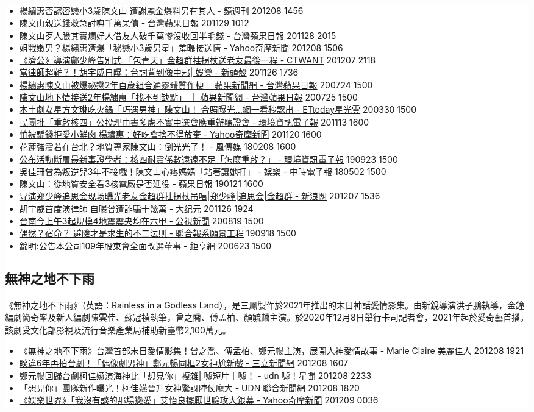 
- [楊繡惠否認密戀小3歲陳文山 遭謝麗金爆料另有其人 - 鏡週刊](https://www.mirrormedia.mg/story/20201208ent026/ "楊繡惠否認密戀小3歲陳文山 遭謝麗金爆料另有其人 - 鏡週刊") 201208 1456
- [陳文山親送錢救急討嘸千萬呆債 - 台灣蘋果日報](https://tw.appledaily.com/entertainment/20201129/GTOP4EV6IBBZLLKF4WNVTRBOOI/ "陳文山親送錢救急討嘸千萬呆債 - 台灣蘋果日報") 201129 1012
- [陳文山歹人臉其實爛好人借友人破千萬慘沒收回半毛錢 - 台灣蘋果日報](https://tw.appledaily.com/entertainment/20201128/LJKYYNBMGBENBLS4ECZUJLUNPQ/ "陳文山歹人臉其實爛好人借友人破千萬慘沒收回半毛錢 - 台灣蘋果日報") 201128 2015
- [姐戰嫩男？楊繡惠遭爆「秘戀小3歲男星」羞曝接送情 - Yahoo奇摩新聞](https://tw.news.yahoo.com/%E5%A7%90%E6%88%B0%E5%AB%A9%E7%94%B7-%E6%A5%8A%E7%B9%A1%E6%83%A0%E9%81%AD%E7%88%86-%E7%A7%98%E6%88%80%E5%B0%8F3%E6%AD%B2%E7%94%B7%E6%98%9F-%E7%BE%9E%E6%9B%9D%E6%8E%A5%E9%80%81%E6%83%85-005355398.html "姐戰嫩男？楊繡惠遭爆「秘戀小3歲男星」羞曝接送情 - Yahoo奇摩新聞") 201208 1506
- [《濟公》導演鄭少峰告別式 「包青天」金超群拄拐杖送老友最後一程 - CTWANT](https://www.ctwant.com/article/89335 "《濟公》導演鄭少峰告別式 「包青天」金超群拄拐杖送老友最後一程 - CTWANT") 201207 2118
- [當律師超難？！胡宇威自曝：台詞背到像中邪| 娛樂 - 新頭殼](https://newtalk.tw/news/view/2020-11-26/500081 "當律師超難？！胡宇威自曝：台詞背到像中邪| 娛樂 - 新頭殼") 201126 1736
- [楊繡惠陳文山被爆祕戀2年百歲組合通靈體質作梗｜ 蘋果新聞網 - 台灣蘋果日報](https://tw.appledaily.com/entertainment/20200724/HOFMFMMDDHCABGACYGPGHLR4IM/ "楊繡惠陳文山被爆祕戀2年百歲組合通靈體質作梗｜ 蘋果新聞網 - 台灣蘋果日報") 200724 1500
- [陳文山地下情接送2年楊繡惠「找不到缺點」 ｜ 蘋果新聞網 - 台灣蘋果日報](https://tw.appledaily.com/entertainment/20200725/AKB5DSLFHBPNEST74XJWWRLXVM/ "陳文山地下情接送2年楊繡惠「找不到缺點」 ｜ 蘋果新聞網 - 台灣蘋果日報") 200725 1500
- [本土劇女星方文琳吃火鍋「巧遇男神」陳文山！ 合照曝光…網一看秒認出 - ETtoday星光雲](https://star.ettoday.net/news/1679558 "本土劇女星方文琳吃火鍋「巧遇男神」陳文山！ 合照曝光…網一看秒認出 - ETtoday星光雲") 200330 1500
- [民團批「重啟核四」公投理由書多處不實中選會應重辦聽證會 - 環境資訊電子報](https://e-info.org.tw/node/228016 "民團批「重啟核四」公投理由書多處不實中選會應重辦聽證會 - 環境資訊電子報") 201113 1600
- [怕被騙錢拒愛小鮮肉 楊繡惠：好吃會捨不得放棄 - Yahoo奇摩新聞](https://tw.news.yahoo.com/%E6%80%95%E8%A2%AB%E9%A8%99%E9%8C%A2%E6%8B%92%E6%84%9B%E5%B0%8F%E9%AE%AE%E8%82%89-%E6%A5%8A%E7%B9%A1%E6%83%A0-%E5%A5%BD%E5%90%83%E6%9C%83%E6%8D%A8%E4%B8%8D%E5%BE%97%E6%94%BE%E6%A3%84-070941984.html "怕被騙錢拒愛小鮮肉 楊繡惠：好吃會捨不得放棄 - Yahoo奇摩新聞") 201120 1600
- [花蓮強震若在台北？地質專家陳文山：倒光光了！ - 風傳媒](https://www.storm.mg/article/396954 "花蓮強震若在台北？地質專家陳文山：倒光光了！ - 風傳媒") 180208 1600
- [公布活動斷層最新事證學者：核四耐震係數遠遠不足「怎麼重啟？」 - 環境資訊電子報](https://e-info.org.tw/node/220313 "公布活動斷層最新事證學者：核四耐震係數遠遠不足「怎麼重啟？」 - 環境資訊電子報") 190923 1500
- [吳佳珊曾為叛逆兒3年不接戲！陳文山心疼媽媽「站著讓她打」 - 娛樂 - 中時電子報](https://www.chinatimes.com/realtimenews/20180502004046-260404 "吳佳珊曾為叛逆兒3年不接戲！陳文山心疼媽媽「站著讓她打」 - 娛樂 - 中時電子報") 180502 1500
- [陳文山：從地質安全看3核電廠是否延役 - 蘋果日報](https://tw.appledaily.com/forum/20190121/KT5KUZ4OENEY65XIZBAJWPAAK4/ "陳文山：從地質安全看3核電廠是否延役 - 蘋果日報") 190121 1600
- [导演郑少峰追思会现场曝光老友金超群拄拐杖吊唁|郑少峰|追思会|金超群 - 新浪网](https://ent.sina.com.cn/s/h/2020-12-07/doc-iiznctke5237451.shtml "导演郑少峰追思会现场曝光老友金超群拄拐杖吊唁|郑少峰|追思会|金超群 - 新浪网") 201207 1536
- [胡宇威首度演律師 自曝曾遭詐騙十幾萬 - 大纪元](https://www.epochtimes.com/gb/20/11/26/n12577014.htm "胡宇威首度演律師 自曝曾遭詐騙十幾萬 - 大纪元") 201126 1924
- [台南今上午3起規模4地震震央均在六甲 - 公視新聞](https://news.pts.org.tw/article/491160 "台南今上午3起規模4地震震央均在六甲 - 公視新聞") 200819 1500
- [偶然？宿命？ 避險才是求生的不二法則 - 聯合報系願景工程](https://vision.udn.com/vision/story/12165/4052351 "偶然？宿命？ 避險才是求生的不二法則 - 聯合報系願景工程") 190918 1500
- [錦明:公告本公司109年股東會全面改選董事 - 鉅亨網](https://news.cnyes.com/news/id/4498341 "錦明:公告本公司109年股東會全面改選董事 - 鉅亨網") 200623 1500

## 無神之地不下雨

《無神之地不下雨》（英語：Rainless in a Godless Land），是三鳳製作於2021年推出的末日神話愛情影集。由新銳導演洪子鵬執導，金鐘編劇簡奇峯及新人編劇陳雲佳、蘇冠禎執筆，曾之喬、傅孟柏、顏毓麟主演。於2020年12月8日舉行卡司記者會，2021年起於愛奇藝首播。該劇受文化部影視及流行音樂產業局補助新臺幣2,100萬元。
- [《無神之地不下雨》台灣首部末日愛情影集！曾之喬、傅孟柏、鄭元暢主演，展開人神愛情故事 - Marie Claire 美麗佳人](https://www.marieclaire.com.tw/entertainment/tvshow/54201 "《無神之地不下雨》台灣首部末日愛情影集！曾之喬、傅孟柏、鄭元暢主演，展開人神愛情故事 - Marie Claire 美麗佳人") 201208 1921
- [睽違6年再拍台劇！「偶像劇男神」鄭元暢同框2女神尬新戲 - 三立新聞網](https://star.setn.com/news/861616 "睽違6年再拍台劇！「偶像劇男神」鄭元暢同框2女神尬新戲 - 三立新聞網") 201208 1607
- [鄭元暢回歸台劇柯佳嬿演海神比「想見你」複雜| 噓短片｜噓！ - udn 噓！星聞](https://stars.udn.com/video/play/1022/1193251 "鄭元暢回歸台劇柯佳嬿演海神比「想見你」複雜| 噓短片｜噓！ - udn 噓！星聞") 201208 2233
- [「想見你」團隊新作曝光！柯佳嬿晉升女神驚訝陣仗龐大 - UDN 聯合新聞網](https://stars.udn.com/star/story/10091/5076466?from=udn-ch1_breaknews-1-cate8-news "「想見你」團隊新作曝光！柯佳嬿晉升女神驚訝陣仗龐大 - UDN 聯合新聞網") 201208 1820
- [《娛樂世界》「我沒有談的那場戀愛」艾怡良擺厭世臉攻大銀幕 - Yahoo奇摩新聞](https://tw.stock.yahoo.com/news/%E5%A8%9B%E6%A8%82%E4%B8%96%E7%95%8C-%E6%88%91%E6%B2%92%E6%9C%89%E8%AB%87%E7%9A%84%E9%82%A3%E5%A0%B4%E6%88%80%E6%84%9B-%E8%89%BE%E6%80%A1%E8%89%AF%E6%93%BA%E5%8E%AD%E4%B8%96%E8%87%89%E6%94%BB%E5%A4%A7%E9%8A%80%E5%B9%95-233425486.html "《娛樂世界》「我沒有談的那場戀愛」艾怡良擺厭世臉攻大銀幕 - Yahoo奇摩新聞") 201209 0036